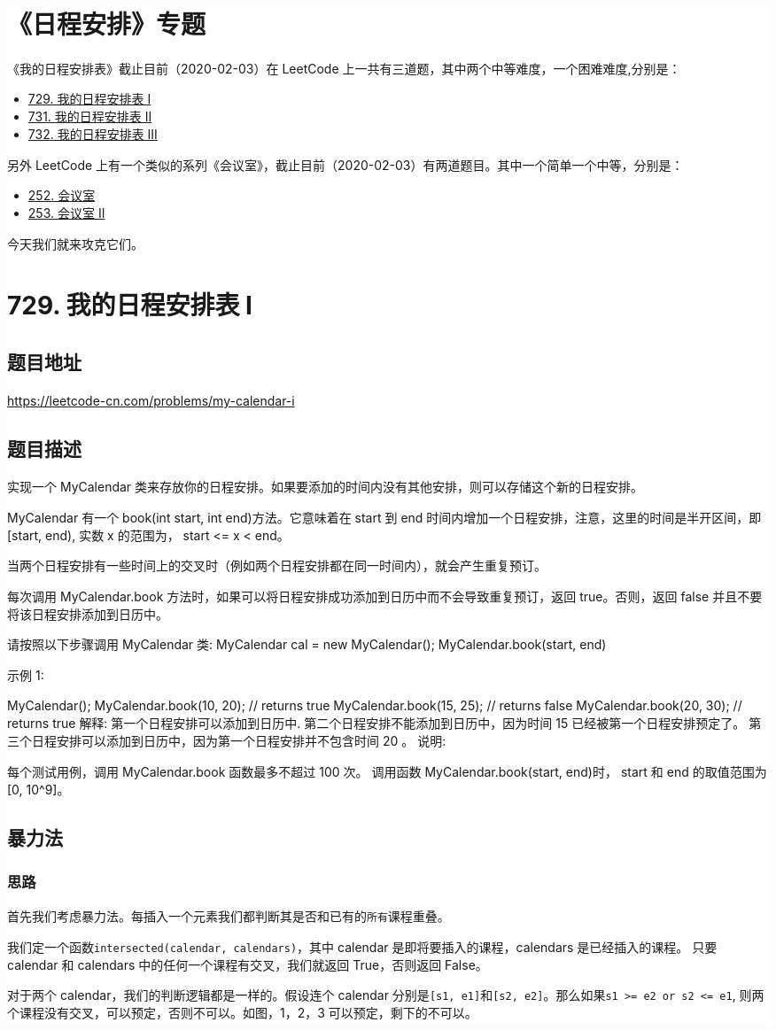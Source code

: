 # 《日程安排》专题

《我的日程安排表》截止目前（2020-02-03）在 LeetCode 上一共有三道题，其中两个中等难度，一个困难难度,分别是：

- [729. 我的日程安排表 I](https://leetcode-cn.com/problems/my-calendar-i)
- [731. 我的日程安排表 II](https://leetcode-cn.com/problems/my-calendar-ii)
- [732. 我的日程安排表 III](https://leetcode-cn.com/problems/my-calendar-iii)

另外 LeetCode 上有一个类似的系列《会议室》，截止目前（2020-02-03）有两道题目。其中一个简单一个中等，分别是：

- [252. 会议室](https://leetcode-cn.com/problems/meeting-rooms/)
- [253. 会议室 II](https://leetcode-cn.com/problems/meeting-rooms-ii/)

今天我们就来攻克它们。

# 729. 我的日程安排表 I

## 题目地址

<https://leetcode-cn.com/problems/my-calendar-i>

## 题目描述

实现一个 MyCalendar 类来存放你的日程安排。如果要添加的时间内没有其他安排，则可以存储这个新的日程安排。

MyCalendar 有一个 book(int start, int end)方法。它意味着在 start 到 end 时间内增加一个日程安排，注意，这里的时间是半开区间，即 \[start, end), 实数 x 的范围为， start <= x < end。

当两个日程安排有一些时间上的交叉时（例如两个日程安排都在同一时间内），就会产生重复预订。

每次调用 MyCalendar.book 方法时，如果可以将日程安排成功添加到日历中而不会导致重复预订，返回 true。否则，返回 false 并且不要将该日程安排添加到日历中。

请按照以下步骤调用 MyCalendar 类: MyCalendar cal = new MyCalendar(); MyCalendar.book(start, end)

示例 1:

MyCalendar(); MyCalendar.book(10, 20); // returns true MyCalendar.book(15, 25); // returns false MyCalendar.book(20, 30); // returns true 解释: 第一个日程安排可以添加到日历中. 第二个日程安排不能添加到日历中，因为时间 15 已经被第一个日程安排预定了。 第三个日程安排可以添加到日历中，因为第一个日程安排并不包含时间 20 。 说明:

每个测试用例，调用 MyCalendar.book 函数最多不超过 100 次。 调用函数 MyCalendar.book(start, end)时， start 和 end 的取值范围为 \[0, 10^9\]。

## 暴力法

### 思路

首先我们考虑暴力法。每插入一个元素我们都判断其是否和已有的`所有`课程重叠。

我们定一个函数`intersected(calendar, calendars)`，其中 calendar 是即将要插入的课程，calendars 是已经插入的课程。 只要 calendar 和 calendars 中的任何一个课程有交叉，我们就返回 True，否则返回 False。

对于两个 calendar，我们的判断逻辑都是一样的。假设连个 calendar 分别是`[s1, e1]`和`[s2, e2]`。那么如果`s1 >= e2 or s2 <= e1`, 则两个课程没有交叉，可以预定，否则不可以。如图，1，2，3 可以预定，剩下的不可以。
